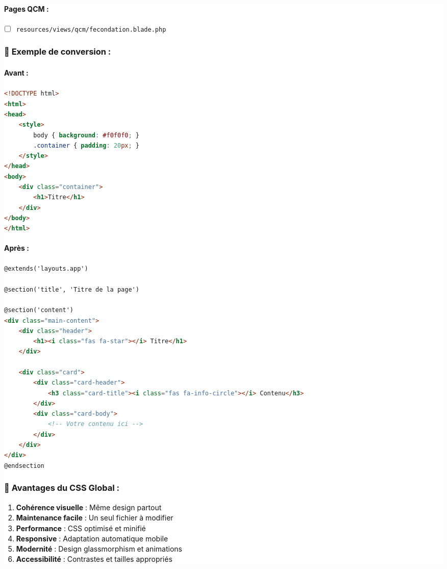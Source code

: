 #### **Pages QCM :**
- [ ] `resources/views/qcm/fecondation.blade.php`

### 🎯 **Exemple de conversion :**

#### **Avant :**
```html
<!DOCTYPE html>
<html>
<head>
    <style>
        body { background: #f0f0f0; }
        .container { padding: 20px; }
    </style>
</head>
<body>
    <div class="container">
        <h1>Titre</h1>
    </div>
</body>
</html>
```

#### **Après :**
```html
@extends('layouts.app')

@section('title', 'Titre de la page')

@section('content')
<div class="main-content">
    <div class="header">
        <h1><i class="fas fa-star"></i> Titre</h1>
    </div>
    
    <div class="card">
        <div class="card-header">
            <h3 class="card-title"><i class="fas fa-info-circle"></i> Contenu</h3>
        </div>
        <div class="card-body">
            <!-- Votre contenu ici -->
        </div>
    </div>
</div>
@endsection
```

### 🚀 **Avantages du CSS Global :**

1. **Cohérence visuelle** : Même design partout
2. **Maintenance facile** : Un seul fichier à modifier
3. **Performance** : CSS optimisé et minifié
4. **Responsive** : Adaptation automatique mobile
5. **Modernité** : Design glassmorphism et animations
6. **Accessibilité** : Contrastes et tailles appropriés
